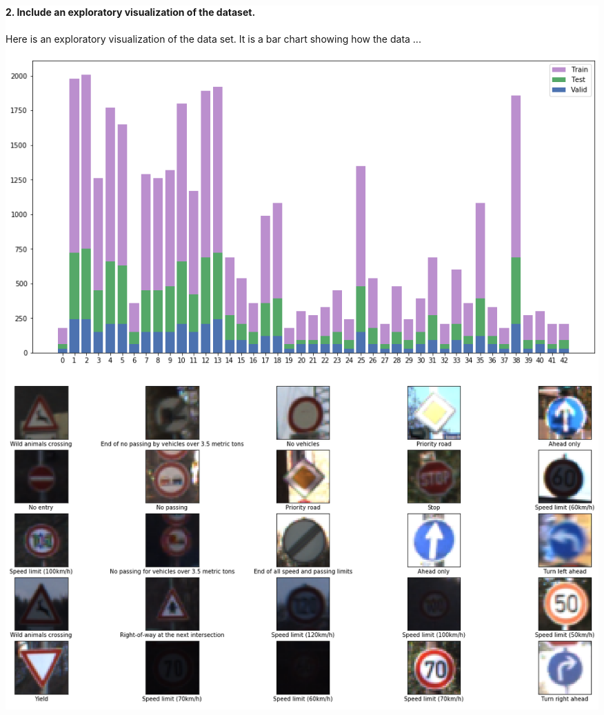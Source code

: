 #### 2. Include an exploratory visualization of the dataset.

Here is an exploratory visualization of the data set. It is a bar chart showing how the data ...

![alt text](examples/data_exploration.png)

![](examples/visualize_dataset.png)
